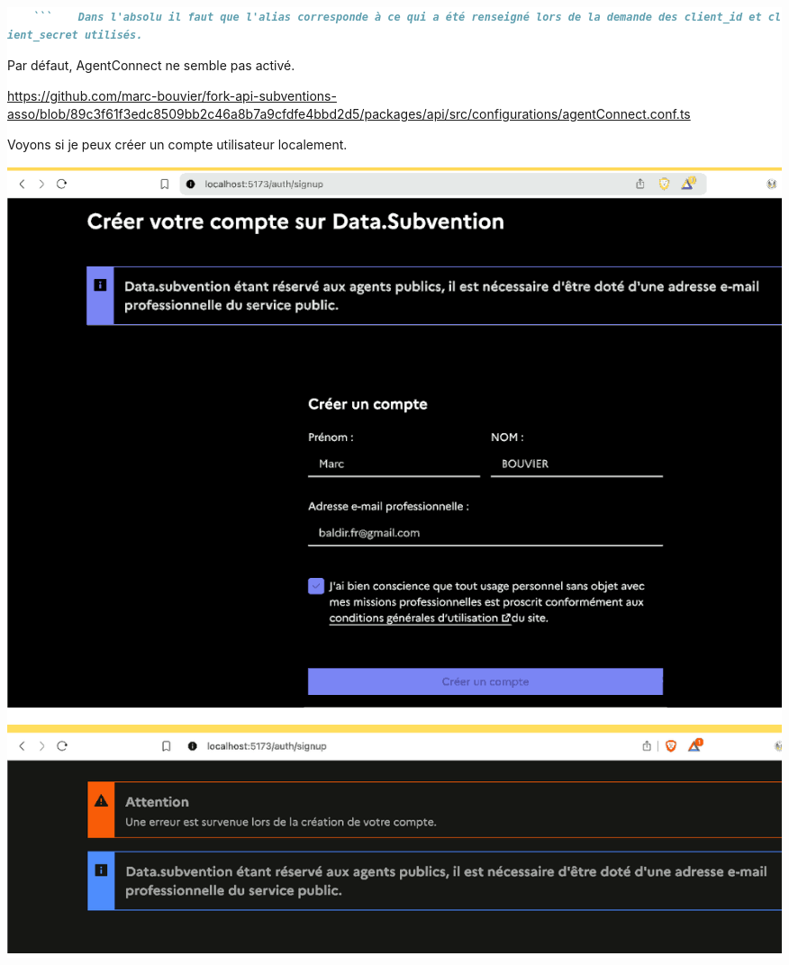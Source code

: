 ````md
    ```    Dans l'absolu il faut que l'alias corresponde à ce qui a été renseigné lors de la demande des client_id et client_secret utilisés.


````

Par défaut, AgentConnect ne semble pas activé.

https://github.com/marc-bouvier/fork-api-subventions-asso/blob/89c3f61f3edc8509bb2c46a8b7a9cfdfe4bbd2d5/packages/api/src/configurations/agentConnect.conf.ts

Voyons si je peux créer un compte utilisateur localement.

![](/public/img/data-subvention-creer-compte.png)

![](/public/img/data-subvention-signup-error.png)
